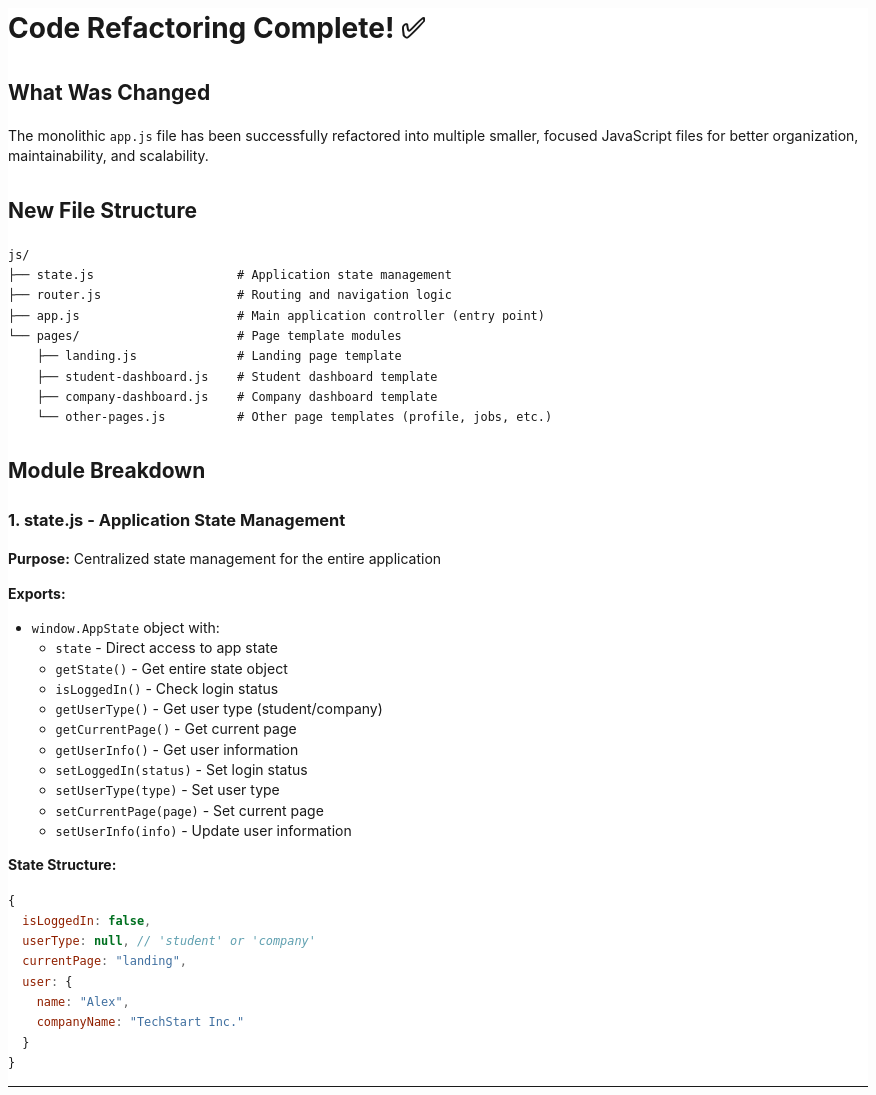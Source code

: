 # Code Refactoring Complete! ✅

## What Was Changed

The monolithic `app.js` file has been successfully refactored into multiple smaller, focused JavaScript files for better organization, maintainability, and scalability.

## New File Structure

```
js/
├── state.js                    # Application state management
├── router.js                   # Routing and navigation logic
├── app.js                      # Main application controller (entry point)
└── pages/                      # Page template modules
    ├── landing.js              # Landing page template
    ├── student-dashboard.js    # Student dashboard template
    ├── company-dashboard.js    # Company dashboard template
    └── other-pages.js          # Other page templates (profile, jobs, etc.)
```

## Module Breakdown

### 1. **state.js** - Application State Management

**Purpose:** Centralized state management for the entire application

**Exports:**

- `window.AppState` object with:
  - `state` - Direct access to app state
  - `getState()` - Get entire state object
  - `isLoggedIn()` - Check login status
  - `getUserType()` - Get user type (student/company)
  - `getCurrentPage()` - Get current page
  - `getUserInfo()` - Get user information
  - `setLoggedIn(status)` - Set login status
  - `setUserType(type)` - Set user type
  - `setCurrentPage(page)` - Set current page
  - `setUserInfo(info)` - Update user information

**State Structure:**

```javascript
{
  isLoggedIn: false,
  userType: null, // 'student' or 'company'
  currentPage: "landing",
  user: {
    name: "Alex",
    companyName: "TechStart Inc."
  }
}
```

---